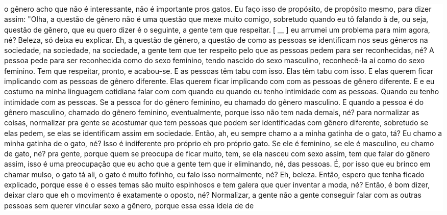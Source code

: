 o gênero acho que não é interessante,
não é importante pros gatos. Eu faço
isso de propósito, de propósito mesmo,
para dizer assim: "Olha, a questão de
gênero não é uma questão que mexe muito
comigo, sobretudo quando eu tô falando ã
de, ou seja, questão de gênero, que eu
quero dizer é o seguinte, a gente tem
que respeitar. [ __ ] eu arrumei um
problema para mim agora, né? Beleza, só
deixa eu explicar. Eh,
a questão de gênero, a questão de como
as pessoas se identificam nos seus
gêneros na sociedade, na sociedade, na
sociedade, a gente tem que ter respeito
pelo que as pessoas pedem para ser
reconhecidas, né? A pessoa pede para ser
reconhecida como do sexo feminino, tendo
nascido do sexo masculino, reconhecê-la
aí como do sexo feminino. Tem que
respeitar, pronto, e acabou-se. E as
pessoas têm tabu com isso. Elas têm tabu
com isso. E elas querem ficar implicando
com as pessoas de gênero diferente. Elas
querem ficar implicando com com as
pessoas de gênero diferente. E e eu
costumo na minha linguagem cotidiana
falar com com quando eu quando eu tenho
intimidade com as pessoas. Quando eu
tenho intimidade com as pessoas. Se a
pessoa for do gênero feminino, eu
chamado do gênero masculino. E quando a
pessoa é do gênero masculino, chamado do
gênero feminino, eventualmente, porque
isso não tem nada demais, né? para
normalizar as coisas, normalizar pra
gente se acostumar que tem pessoas que
podem ser identificadas com gênero
diferente, sobretudo se elas pedem, se
elas se identificam assim em sociedade.
Então, ah, eu sempre chamo a a minha
gatinha de o gato, tá? Eu chamo a minha
gatinha de o gato, né? Isso é
indiferente pro próprio eh pro próprio
gato. Se ele é feminino, se ele é
masculino, eu chamo de gato, né? pra
gente, porque quem se preocupa de ficar
muito, tem, se ela nasceu com sexo
assim, tem que falar do gênero assim,
isso é uma preocupação que eu acho que a
gente tem que ir eliminando, né, das
pessoas. É, por isso que eu brinco em
chamar mulso,
o gato tá ali, o gato é muito fofinho,
eu falo isso normalmente, né? Eh,
beleza. Então, espero que tenha ficado
explicado, porque esse é o esses temas
são muito espinhosos e tem galera que
quer inventar a moda, né? Então, é bom
dizer, deixar claro que eh o movimento é
exatamente o oposto, né? Normalizar, a
gente não a gente conseguir falar com as
outras pessoas sem querer vincular sexo
a gênero, porque essa essa ideia de de